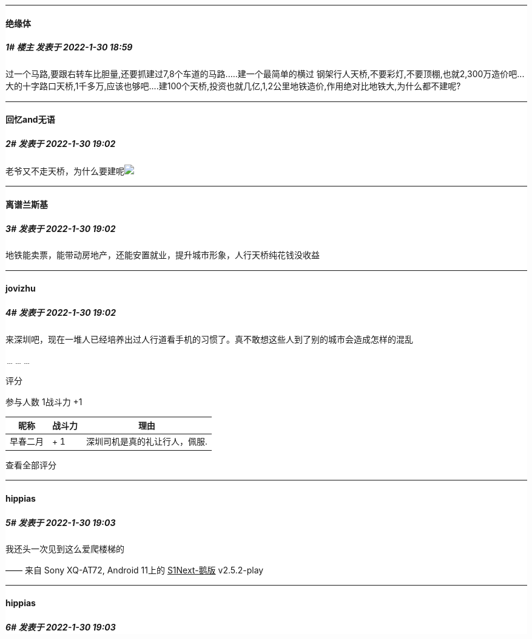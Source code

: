 

*****

####  绝缘体  
##### 1#       楼主       发表于 2022-1-30 18:59

过一个马路,要跟右转车比胆量,还要抓建过7,8个车道的马路.....建一个最简单的横过 钢架行人天桥,不要彩灯,不要顶棚,也就2,300万造价吧...大的十字路口天桥,1千多万,应该也够吧....建100个天桥,投资也就几亿,1,2公里地铁造价,作用绝对比地铁大,为什么都不建呢?

*****

####  回忆and无语  
##### 2#       发表于 2022-1-30 19:02

老爷又不走天桥，为什么要建呢<img src="https://static.saraba1st.com/image/smiley/face2017/049.png" referrerpolicy="no-referrer">

*****

####  离谱兰斯基  
##### 3#       发表于 2022-1-30 19:02

地铁能卖票，能带动房地产，还能安置就业，提升城市形象，人行天桥纯花钱没收益

*****

####  jovizhu  
##### 4#       发表于 2022-1-30 19:02

来深圳吧，现在一堆人已经培养出过人行道看手机的习惯了。真不敢想这些人到了别的城市会造成怎样的混乱

﹍﹍﹍

评分

 参与人数 1战斗力 +1

|昵称|战斗力|理由|
|----|---|---|
| 早春二月| + 1|深圳司机是真的礼让行人，佩服.|

查看全部评分

*****

####  hippias  
##### 5#       发表于 2022-1-30 19:03

我还头一次见到这么爱爬楼梯的

—— 来自 Sony XQ-AT72, Android 11上的 [S1Next-鹅版](https://github.com/ykrank/S1-Next/releases) v2.5.2-play

*****

####  hippias  
##### 6#       发表于 2022-1-30 19:03
